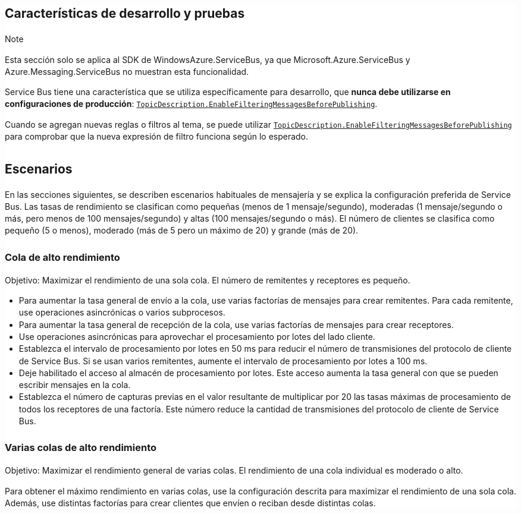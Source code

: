 ## <a name="development-and-testing-features"></a>Características de desarrollo y pruebas

> [!NOTE]
> Esta sección solo se aplica al SDK de WindowsAzure.ServiceBus, ya que Microsoft.Azure.ServiceBus y Azure.Messaging.ServiceBus no muestran esta funcionalidad.

Service Bus tiene una característica que se utiliza específicamente para desarrollo, que **nunca debe utilizarse en configuraciones de producción**: [`TopicDescription.EnableFilteringMessagesBeforePublishing`][TopicDescription.EnableFiltering].

Cuando se agregan nuevas reglas o filtros al tema, se puede utilizar [`TopicDescription.EnableFilteringMessagesBeforePublishing`][TopicDescription.EnableFiltering] para comprobar que la nueva expresión de filtro funciona según lo esperado.

## <a name="scenarios"></a>Escenarios

En las secciones siguientes, se describen escenarios habituales de mensajería y se explica la configuración preferida de Service Bus. Las tasas de rendimiento se clasifican como pequeñas (menos de 1 mensaje/segundo), moderadas (1 mensaje/segundo o más, pero menos de 100 mensajes/segundo) y altas (100 mensajes/segundo o más). El número de clientes se clasifica como pequeño (5 o menos), moderado (más de 5 pero un máximo de 20) y grande (más de 20).

### <a name="high-throughput-queue"></a>Cola de alto rendimiento

Objetivo: Maximizar el rendimiento de una sola cola. El número de remitentes y receptores es pequeño.

* Para aumentar la tasa general de envío a la cola, use varias factorías de mensajes para crear remitentes. Para cada remitente, use operaciones asincrónicas o varios subprocesos.
* Para aumentar la tasa general de recepción de la cola, use varias factorías de mensajes para crear receptores.
* Use operaciones asincrónicas para aprovechar el procesamiento por lotes del lado cliente.
* Establezca el intervalo de procesamiento por lotes en 50 ms para reducir el número de transmisiones del protocolo de cliente de Service Bus. Si se usan varios remitentes, aumente el intervalo de procesamiento por lotes a 100 ms.
* Deje habilitado el acceso al almacén de procesamiento por lotes. Este acceso aumenta la tasa general con que se pueden escribir mensajes en la cola.
* Establezca el número de capturas previas en el valor resultante de multiplicar por 20 las tasas máximas de procesamiento de todos los receptores de una factoría. Este número reduce la cantidad de transmisiones del protocolo de cliente de Service Bus.

### <a name="multiple-high-throughput-queues"></a>Varias colas de alto rendimiento

Objetivo: Maximizar el rendimiento general de varias colas. El rendimiento de una cola individual es moderado o alto.

Para obtener el máximo rendimiento en varias colas, use la configuración descrita para maximizar el rendimiento de una sola cola. Además, use distintas factorías para crear clientes que envíen o reciban desde distintas colas.


[QueueClient]: /dotnet/api/microsoft.azure.servicebus.queueclient
[MessageSender]: /dotnet/api/microsoft.azure.servicebus.core.messagesender
[MessagingFactory]: /dotnet/api/microsoft.servicebus.messaging.messagingfactory
[BatchFlushInterval]: /dotnet/api/microsoft.servicebus.messaging.messagesender.batchflushinterval
[ForcePersistence]: /dotnet/api/microsoft.servicebus.messaging.brokeredmessage.forcepersistence
[EnablePartitioning]: /dotnet/api/microsoft.servicebus.messaging.queuedescription.enablepartitioning
[TopicDescription.EnableFiltering]: /dotnet/api/microsoft.servicebus.messaging.topicdescription.enablefilteringmessagesbeforepublishing
[Partitioned messaging entities]: service-bus-partitioning.md